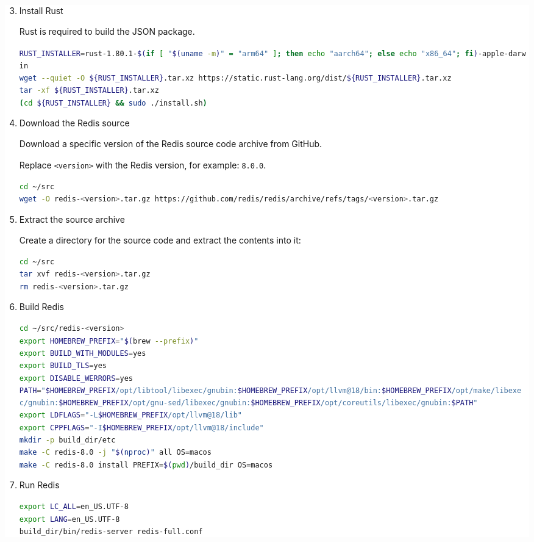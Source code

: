 3. Install Rust

   Rust is required to build the JSON package.

   ```sh
   RUST_INSTALLER=rust-1.80.1-$(if [ "$(uname -m)" = "arm64" ]; then echo "aarch64"; else echo "x86_64"; fi)-apple-darwin
   wget --quiet -O ${RUST_INSTALLER}.tar.xz https://static.rust-lang.org/dist/${RUST_INSTALLER}.tar.xz
   tar -xf ${RUST_INSTALLER}.tar.xz
   (cd ${RUST_INSTALLER} && sudo ./install.sh)
   ```

4. Download the Redis source

   Download a specific version of the Redis source code archive from GitHub.

   Replace `<version>` with the Redis version, for example: `8.0.0`.

   ```sh
   cd ~/src
   wget -O redis-<version>.tar.gz https://github.com/redis/redis/archive/refs/tags/<version>.tar.gz
   ```

5. Extract the source archive

   Create a directory for the source code and extract the contents into it:

   ```sh
   cd ~/src
   tar xvf redis-<version>.tar.gz
   rm redis-<version>.tar.gz
   ```

6. Build Redis

   ```sh
   cd ~/src/redis-<version>
   export HOMEBREW_PREFIX="$(brew --prefix)"
   export BUILD_WITH_MODULES=yes
   export BUILD_TLS=yes
   export DISABLE_WERRORS=yes
   PATH="$HOMEBREW_PREFIX/opt/libtool/libexec/gnubin:$HOMEBREW_PREFIX/opt/llvm@18/bin:$HOMEBREW_PREFIX/opt/make/libexec/gnubin:$HOMEBREW_PREFIX/opt/gnu-sed/libexec/gnubin:$HOMEBREW_PREFIX/opt/coreutils/libexec/gnubin:$PATH"
   export LDFLAGS="-L$HOMEBREW_PREFIX/opt/llvm@18/lib"
   export CPPFLAGS="-I$HOMEBREW_PREFIX/opt/llvm@18/include"
   mkdir -p build_dir/etc
   make -C redis-8.0 -j "$(nproc)" all OS=macos
   make -C redis-8.0 install PREFIX=$(pwd)/build_dir OS=macos
   ```

7. Run Redis

   ```sh
   export LC_ALL=en_US.UTF-8
   export LANG=en_US.UTF-8
   build_dir/bin/redis-server redis-full.conf
   ```
